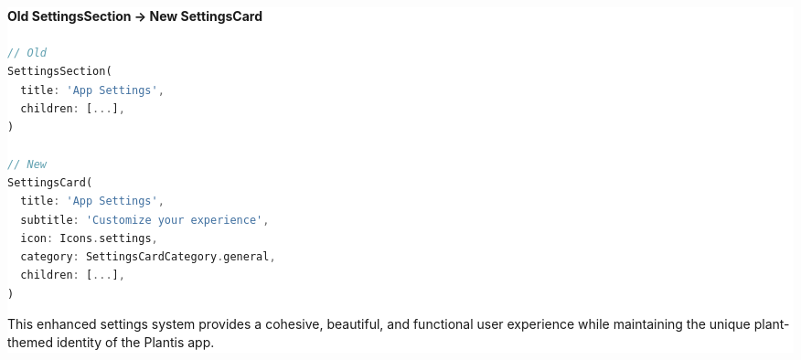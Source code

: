 #### Old SettingsSection → New SettingsCard
```dart
// Old
SettingsSection(
  title: 'App Settings',
  children: [...],
)

// New
SettingsCard(
  title: 'App Settings',
  subtitle: 'Customize your experience',
  icon: Icons.settings,
  category: SettingsCardCategory.general,
  children: [...],
)
```

This enhanced settings system provides a cohesive, beautiful, and functional user experience while maintaining the unique plant-themed identity of the Plantis app.